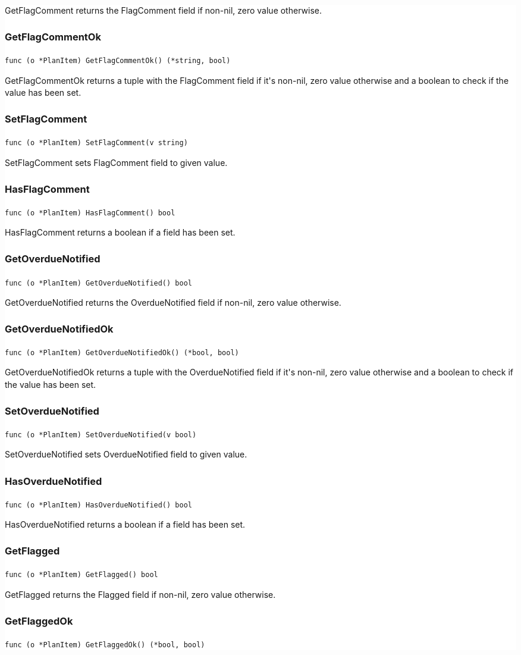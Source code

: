 GetFlagComment returns the FlagComment field if non-nil, zero value otherwise.

### GetFlagCommentOk

`func (o *PlanItem) GetFlagCommentOk() (*string, bool)`

GetFlagCommentOk returns a tuple with the FlagComment field if it's non-nil, zero value otherwise
and a boolean to check if the value has been set.

### SetFlagComment

`func (o *PlanItem) SetFlagComment(v string)`

SetFlagComment sets FlagComment field to given value.

### HasFlagComment

`func (o *PlanItem) HasFlagComment() bool`

HasFlagComment returns a boolean if a field has been set.

### GetOverdueNotified

`func (o *PlanItem) GetOverdueNotified() bool`

GetOverdueNotified returns the OverdueNotified field if non-nil, zero value otherwise.

### GetOverdueNotifiedOk

`func (o *PlanItem) GetOverdueNotifiedOk() (*bool, bool)`

GetOverdueNotifiedOk returns a tuple with the OverdueNotified field if it's non-nil, zero value otherwise
and a boolean to check if the value has been set.

### SetOverdueNotified

`func (o *PlanItem) SetOverdueNotified(v bool)`

SetOverdueNotified sets OverdueNotified field to given value.

### HasOverdueNotified

`func (o *PlanItem) HasOverdueNotified() bool`

HasOverdueNotified returns a boolean if a field has been set.

### GetFlagged

`func (o *PlanItem) GetFlagged() bool`

GetFlagged returns the Flagged field if non-nil, zero value otherwise.

### GetFlaggedOk

`func (o *PlanItem) GetFlaggedOk() (*bool, bool)`

